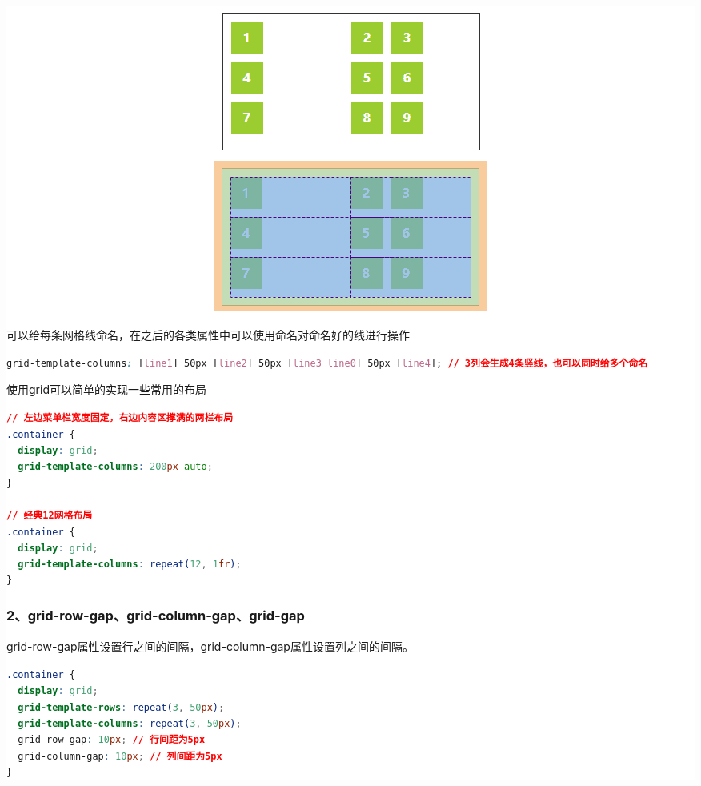 <div align=center><img src="..//images/grid/9.png"></div>  

<div align=center><img src="..//images/grid/10.png"></div>  

可以给每条网格线命名，在之后的各类属性中可以使用命名对命名好的线进行操作

```css
grid-template-columns: [line1] 50px [line2] 50px [line3 line0] 50px [line4]; // 3列会生成4条竖线，也可以同时给多个命名
```

使用grid可以简单的实现一些常用的布局

```css
// 左边菜单栏宽度固定，右边内容区撑满的两栏布局
.container {
  display: grid;
  grid-template-columns: 200px auto;
}

// 经典12网格布局
.container {
  display: grid;
  grid-template-columns: repeat(12, 1fr);
}
```

### 2、grid-row-gap、grid-column-gap、grid-gap

grid-row-gap属性设置行之间的间隔，grid-column-gap属性设置列之间的间隔。

```css
.container {
  display: grid;
  grid-template-rows: repeat(3, 50px);
  grid-template-columns: repeat(3, 50px);
  grid-row-gap: 10px; // 行间距为5px
  grid-column-gap: 10px; // 列间距为5px
}
```
